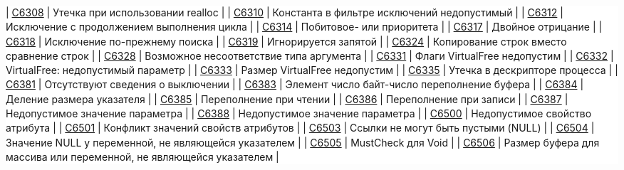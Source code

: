 |                       [C6308](../code-quality/c6308.md)                        |                                                            Утечка при использовании realloc                                                             |
|                       [C6310](../code-quality/c6310.md)                        |                                                  Константа в фильтре исключений недопустимый                                                  |
|                       [C6312](../code-quality/c6312.md)                        |                                                  Исключение с продолжением выполнения цикла                                                  |
|                       [C6314](../code-quality/c6314.md)                        |                                                        Побитовое- или приоритета                                                        |
|                       [C6317](../code-quality/c6317.md)                        |                                                         Двойное отрицание                                                          |
|                       [C6318](../code-quality/c6318.md)                        |                                                      Исключение по-прежнему поиска                                                      |
|                       [C6319](../code-quality/c6319.md)                        |                                                          Игнорируется запятой                                                           |
|                       [C6324](../code-quality/c6324.md)                        |                                                Копирование строк вместо сравнение строк                                                |
|                       [C6328](../code-quality/c6328.md)                        |                                                  Возможное несоответствие типа аргумента                                                   |
|                       [C6331](../code-quality/c6331.md)                        |                                                      Флаги VirtualFree недопустим                                                      |
|                       [C6332](../code-quality/c6332.md)                        |                                                    VirtualFree: недопустимый параметр                                                    |
|                       [C6333](../code-quality/c6333.md)                        |                                                      Размер VirtualFree недопустим                                                       |
|                       [C6335](../code-quality/c6335.md)                        |                                                       Утечка в дескрипторе процесса                                                        |
|                       [C6381](../code-quality/c6381.md)                        |                                                    Отсутствуют сведения о выключении                                                     |
|                       [C6383](../code-quality/c6383.md)                        |                                               Элемент число байт-число переполнение буфера                                               |
|                       [C6384](../code-quality/c6384.md)                        |                                                        Деление размера указателя                                                        |
|                       [C6385](../code-quality/c6385.md)                        |                                                            Переполнение при чтении                                                             |
|                       [C6386](../code-quality/c6386.md)                        |                                                            Переполнение при записи                                                            |
|                       [C6387](../code-quality/c6387.md)                        |                                                       Недопустимое значение параметра                                                       |
|                       [C6388](../code-quality/c6388.md)                        |                                                       Недопустимое значение параметра                                                       |
|                       [C6500](../code-quality/c6500.md)                        |                                                     Недопустимое свойство атрибута                                                      |
|                       [C6501](../code-quality/c6501.md)                        |                                                Конфликт значений свойств атрибутов                                                |
|                       [C6503](../code-quality/c6503.md)                        |                                                      Ссылки не могут быть пустыми (NULL)                                                      |
|                       [C6504](../code-quality/c6504.md)                        |                                                         Значение NULL у переменной, не являющейся указателем                                                         |
|                       [C6505](../code-quality/c6505.md)                        |                                                          MustCheck для Void                                                          |
|                       [C6506](../code-quality/c6506.md)                        |                                                 Размер буфера для массива или переменной, не являющейся указателем                                                 |